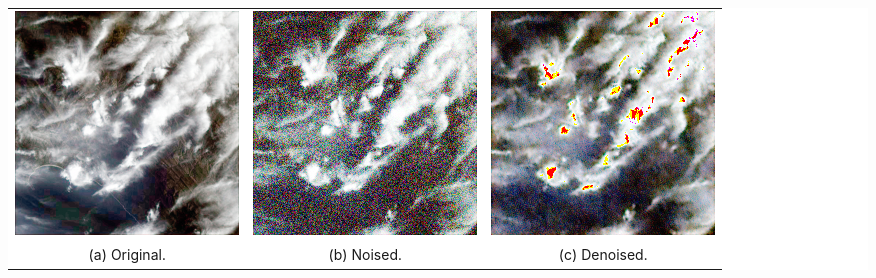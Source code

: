 <div style="text-align:center;">
  <table align="center">
    <tr>
      <td><img src="./md/1695963889066.jpeg" alt="Original Image 1" width="224"/></td>
      <td><img src="./md/1695963889066.noised.jpeg" alt="Noised Image 1" width="224"/></td>
      <td><img src="./md/1695963889066.denoised.jpeg" alt="Denoised Image 1" width="224"/></td>
    </tr>
    <tr>
      <td>(a) Original.</td>
      <td>(b) Noised.</td>
      <td>(c) Denoised.</td>
    </tr>
    <tr>